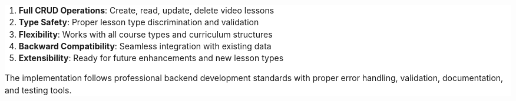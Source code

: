 1. **Full CRUD Operations**: Create, read, update, delete video lessons
2. **Type Safety**: Proper lesson type discrimination and validation
3. **Flexibility**: Works with all course types and curriculum structures
4. **Backward Compatibility**: Seamless integration with existing data
5. **Extensibility**: Ready for future enhancements and new lesson types

The implementation follows professional backend development standards with proper error handling, validation, documentation, and testing tools. 